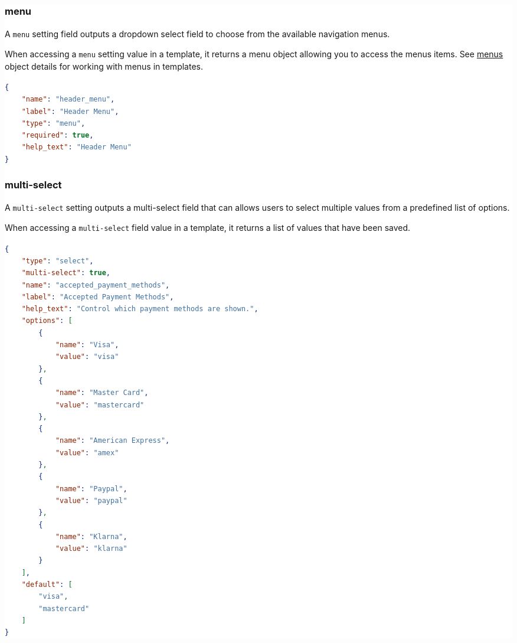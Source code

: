### menu

A `menu` setting field outputs a dropdown select field to choose from the available navigation menus.

When accessing a `menu` setting value in a template, it returns a menu object allowing you to access the menus items. See [menus](/docs/themes/templates/objects.md#menus) object details for working with menus in templates.

```json title="Example menu setting"
{
    "name": "header_menu",
    "label": "Header Menu",
    "type": "menu",
    "required": true,
    "help_text": "Header Menu"
}
```

### multi-select

A `multi-select` setting outputs a multi-select field that can allows users to select multiple values from a predefined list of options.

When accessing a `multi-select` field value in a template, it returns a list of values that have been saved.

```json title="Example multi-select setting"
{
    "type": "select",
    "multi-select": true,
    "name": "accepted_payment_methods",
    "label": "Accepted Payment Methods",
    "help_text": "Control which payment methods are shown.",
    "options": [
        {
            "name": "Visa",
            "value": "visa"
        },
        {
            "name": "Master Card",
            "value": "mastercard"
        },
        {
            "name": "American Express",
            "value": "amex"
        },
        {
            "name": "Paypal",
            "value": "paypal"
        },
        {
            "name": "Klarna",
            "value": "klarna"
        }
    ],
    "default": [
        "visa",
        "mastercard"
    ]
}
```
